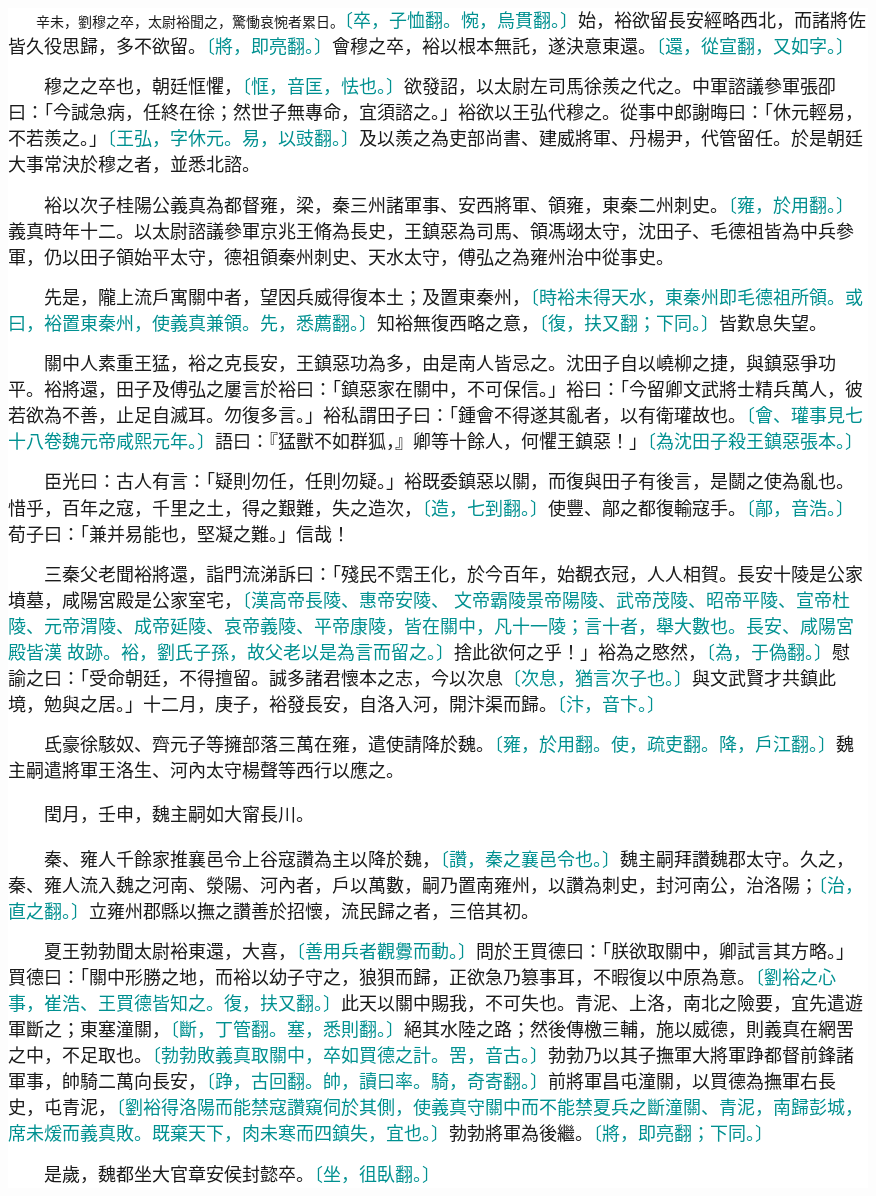  　　辛未，劉穆之卒，太尉裕聞之，驚慟哀惋者累日。</font><font size=4px color="#009090"><font size=4px>〔卒，子恤翻。惋，烏貫翻。〕</font></font><font size=4px>始，裕欲留長安經略西北，而諸將佐皆久役思歸，多不欲留。</font><font size=4px color="#009090"><font size=4px>〔將，即亮翻。〕</font></font><font size=4px>會穆之卒，裕以根本無託，遂決意東還。</font><font size=4px color="#009090"><font size=4px>〔還，從宣翻，又如字。〕</font></font><font size=4px>

 　　穆之之卒也，朝廷恇懼，</font><font size=4px color="#009090"><font size=4px>〔恇，音匡，怯也。〕</font></font><font size=4px>欲發詔，以太尉左司馬徐羨之代之。中軍諮議參軍張卲曰：「今誠急病，任終在徐；然世子無專命，宜須諮之。」裕欲以王弘代穆之。從事中郎謝晦曰：「休元輕易，不若羨之。」</font><font size=4px color="#009090"><font size=4px>〔王弘，字休元。易，以豉翻。〕</font></font><font size=4px>及以羨之為吏部尚書、建威將軍、丹楊尹，代管留任。於是朝廷大事常決於穆之者，並悉北諮。

 　　裕以次子桂陽公義真為都督雍，梁，秦三州諸軍事、安西將軍、領雍，東秦二州刺史。</font><font size=4px color="#009090"><font size=4px>〔雍，於用翻。〕</font></font><font size=4px>義真時年十二。以太尉諮議參軍京兆王脩為長史，王鎮惡為司馬、領馮翊太守，沈田子、毛德祖皆為中兵參軍，仍以田子領始平太守，德祖領秦州刺史、天水太守，傅弘之為雍州治中從事史。

 　　先是，隴上流戶寓關中者，望因兵威得復本土；及置東秦州，</font><font size=4px color="#009090"><font size=4px>〔時裕未得天水，東秦州即毛德祖所領。或曰，裕置東秦州，使義真兼領。先，悉薦翻。〕</font></font><font size=4px>知裕無復西略之意，</font><font size=4px color="#009090"><font size=4px>〔復，扶又翻；下同。〕</font></font><font size=4px>皆歎息失望。

 　　關中人素重王猛，裕之克長安，王鎮惡功為多，由是南人皆忌之。沈田子自以嶢柳之捷，與鎮惡爭功平。裕將還，田子及傅弘之屢言於裕曰：「鎮惡家在關中，不可保信。」裕曰：「今留卿文武將士精兵萬人，彼若欲為不善，止足自滅耳。勿復多言。」裕私謂田子曰：「鍾會不得遂其亂者，以有衛瓘故也。</font><font size=4px color="#009090"><font size=4px>〔會、瓘事見七十八卷魏元帝咸熙元年。〕</font></font><font size=4px>語曰：『猛獸不如群狐，』卿等十餘人，何懼王鎮惡！」</font><font size=4px color="#009090"><font size=4px>〔為沈田子殺王鎮惡張本。〕</font></font><font size=4px>

 　　臣光曰：古人有言：「疑則勿任，任則勿疑。」裕既委鎮惡以關，而復與田子有後言，是鬬之使為亂也。惜乎，百年之寇，千里之土，得之艱難，失之造次，</font><font size=4px color="#009090"><font size=4px>〔造，七到翻。〕</font></font><font size=4px>使豐、鄗之都復輸寇手。</font><font size=4px color="#009090"><font size=4px>〔鄗，音浩。〕</font></font><font size=4px>荀子曰：「兼并易能也，堅凝之難。」信哉！

 　　三秦父老聞裕將還，詣門流涕訴曰：「殘民不霑王化，於今百年，始覩衣冠，人人相賀。長安十陵是公家墳墓，咸陽宮殿是公家室宅，</font><font size=4px color="#009090"><font size=4px>〔漢高帝長陵、惠帝安陵、 文帝霸陵景帝陽陵、武帝茂陵、昭帝平陵、宣帝杜陵、元帝渭陵、成帝延陵、哀帝義陵、平帝康陵，皆在關中，凡十一陵；言十者，舉大數也。長安、咸陽宮殿皆漢 故跡。裕，劉氏子孫，故父老以是為言而留之。〕</font></font><font size=4px>捨此欲何之乎！」裕為之愍然，</font><font size=4px color="#009090"><font size=4px>〔為，于偽翻。〕</font></font><font size=4px>慰諭之曰：「受命朝廷，不得擅留。誠多諸君懷本之志，今以次息</font><font size=4px color="#009090"><font size=4px>〔次息，猶言次子也。〕</font></font><font size=4px>與文武賢才共鎮此境，勉與之居。」十二月，庚子，裕發長安，自洛入河，開汴渠而歸。</font><font size=4px color="#009090"><font size=4px>〔汴，音卞。〕</font></font><font size=4px>

 　　氐豪徐駭奴、齊元子等擁部落三萬在雍，遣使請降於魏。</font><font size=4px color="#009090"><font size=4px>〔雍，於用翻。使，疏吏翻。降，戶江翻。〕</font></font><font size=4px>魏主嗣遣將軍王洛生、河內太守楊聲等西行以應之。

 　　閏月，壬申，魏主嗣如大甯長川。

 　　秦、雍人千餘家推襄邑令上谷寇讚為主以降於魏，</font><font size=4px color="#009090"><font size=4px>〔讚，秦之襄邑令也。〕</font></font><font size=4px>魏主嗣拜讚魏郡太守。久之，秦、雍人流入魏之河南、滎陽、河內者，戶以萬數，嗣乃置南雍州，以讚為刺史，封河南公，治洛陽；</font><font size=4px color="#009090"><font size=4px>〔治，直之翻。〕</font></font><font size=4px>立雍州郡縣以撫之讚善於招懷，流民歸之者，三倍其初。

 　　夏王勃勃聞太尉裕東還，大喜，</font><font size=4px color="#009090"><font size=4px>〔善用兵者觀釁而動。〕</font></font><font size=4px>問於王買德曰：「朕欲取關中，卿試言其方略。」買德曰：「關中形勝之地，而裕以幼子守之，狼狽而歸，正欲急乃篡事耳，不暇復以中原為意。</font><font size=4px color="#009090"><font size=4px>〔劉裕之心事，崔浩、王買德皆知之。復，扶又翻。〕</font></font><font size=4px>此天以關中賜我，不可失也。青泥、上洛，南北之險要，宜先遣遊軍斷之；東塞潼關，</font><font size=4px color="#009090"><font size=4px>〔斷，丁管翻。塞，悉則翻。〕</font></font><font size=4px>絕其水陸之路；然後傳檄三輔，施以威德，則義真在網罟之中，不足取也。</font><font size=4px color="#009090"><font size=4px>〔勃勃敗義真取關中，卒如買德之計。罟，音古。〕</font></font><font size=4px>勃勃乃以其子撫軍大將軍踭都督前鋒諸軍事，帥騎二萬向長安，</font><font size=4px color="#009090"><font size=4px>〔踭，古回翻。帥，讀曰率。騎，奇寄翻。〕</font></font><font size=4px>前將軍昌屯潼關，以買德為撫軍右長史，屯青泥，</font><font size=4px color="#009090"><font size=4px>〔劉裕得洛陽而能禁寇讚窺伺於其側，使義真守關中而不能禁夏兵之斷潼關、青泥，南歸彭城，席未煖而義真敗。既棄天下，肉未寒而四鎮失，宜也。〕</font></font><font size=4px>勃勃將軍為後繼。</font><font size=4px color="#009090"><font size=4px>〔將，即亮翻；下同。〕</font></font><font size=4px>

 　　是歲，魏都坐大官章安侯封懿卒。</font><font size=4px color="#009090"><font size=4px>〔坐，徂臥翻。〕</font></font><font size=4px>

